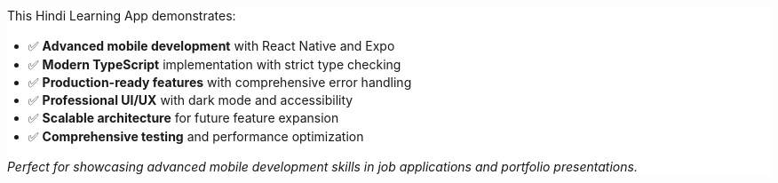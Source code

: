 This Hindi Learning App demonstrates:
- ✅ **Advanced mobile development** with React Native and Expo
- ✅ **Modern TypeScript** implementation with strict type checking
- ✅ **Production-ready features** with comprehensive error handling
- ✅ **Professional UI/UX** with dark mode and accessibility
- ✅ **Scalable architecture** for future feature expansion
- ✅ **Comprehensive testing** and performance optimization

*Perfect for showcasing advanced mobile development skills in job applications and portfolio presentations.*